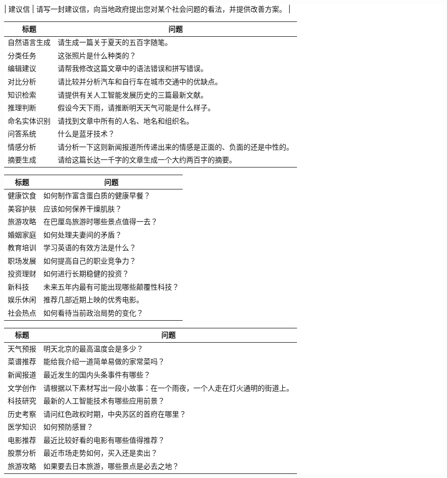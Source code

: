 | 建议信                      | 请写一封建议信，向当地政府提出您对某个社会问题的看法，并提供改善方案。                                                                                                                                                                                                                                                                                                                                                                                                                                                                                                                                                                                                                                                                                                                                                                                                                                                                                                                                                                                                                                                                                                                                                                                                                                                                                                                                                                                                                                                                                                                                                                                                                                                                                                                                                                                                                                                                                                                                                                                                                                                                                                                                                                                                                                                                                                                                                                                                                                                                                                                                                                                                                                                                                                                                                                                                                                                                                                                                                                                           |

|标题|问题|
|---|---|
|自然语言生成|请生成一篇关于夏天的五百字随笔。|
|分类任务|这张照片是什么种类的？|
|编辑建议|请帮我修改这篇文章中的语法错误和拼写错误。|
|对比分析|请比较并分析汽车和自行车在城市交通中的优缺点。|
|知识检索|请提供有关人工智能发展历史的三篇最新文献。|
|推理判断|假设今天下雨，请推断明天天气可能是什么样子。|
|命名实体识别|请找到文章中所有的人名、地名和组织名。|
|问答系统|什么是蓝牙技术？|
|情感分析|请分析一下这则新闻报道所传递出来的情感是正面的、负面的还是中性的。|
|摘要生成|请给这篇长达一千字的文章生成一个大约两百字的摘要。|

| 标题 | 问题 |
| --- | --- |
| 健康饮食 | 如何制作富含蛋白质的健康早餐？ |
| 美容护肤 | 应该如何保养干燥肌肤？ |
| 旅游攻略 | 在巴厘岛旅游时哪些景点值得一去？ |
| 婚姻家庭 | 如何处理夫妻间的矛盾？ |
| 教育培训 | 学习英语的有效方法是什么？ |
| 职场发展 | 如何提高自己的职业竞争力？ |
| 投资理财 | 如何进行长期稳健的投资？ |
| 新科技 | 未来五年内最有可能出现哪些颠覆性科技？ |
| 娱乐休闲 | 推荐几部近期上映的优秀电影。 |
| 社会热点 | 如何看待当前政治局势的变化？ |

|标题|问题|
|----|----|
|天气预报|明天北京的最高温度会是多少？|
|菜谱推荐|能给我介绍一道简单易做的家常菜吗？|
|新闻报道|最近发生的国内头条事件有哪些？|
|文学创作|请根据以下素材写出一段小故事：在一个雨夜，一个人走在灯火通明的街道上。|
|科技研究|最新的人工智能技术有哪些应用前景？|
|历史考察|请问红色政权时期，中央苏区的首府在哪里？|
|医学知识|如何预防感冒？|
|电影推荐|最近比较好看的电影有哪些值得推荐？|
|股票分析|最近市场走势如何，买入还是卖出？|
|旅游攻略|如果要去日本旅游，哪些景点是必去之地？|
